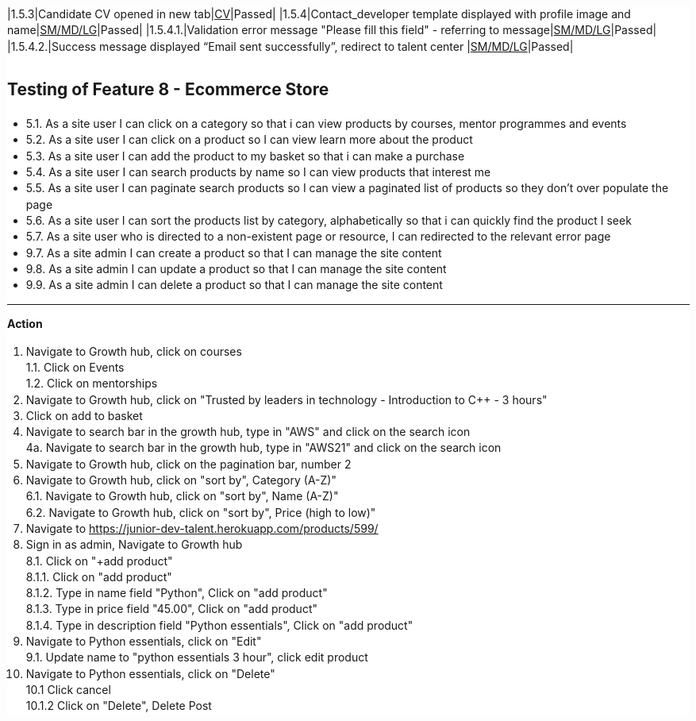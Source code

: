 |1.5.3|Candidate CV opened in new tab|[CV](../images/testing/user_story/test7_1_5_3.png)|Passed|
|1.5.4|Contact_developer template displayed with profile image and name|[SM/MD/LG](../images/testing/user_story/test7_1_5_4.png)|Passed|
|1.5.4.1.|Validation error message "Please fill this field" - referring to message|[SM/MD/LG](../images/testing/user_story/test7_1_5_4_1.png)|Passed|
|1.5.4.2.|Success message displayed “Email sent successfully”, redirect to talent center |[SM/MD/LG](../images/testing/user_story/test7_1_5_4_2.png)|Passed|

## Testing of Feature 8 - Ecommerce Store
- 5.1. As a site user I can click on a category  so that i can view products by courses, mentor programmes and events
- 5.2. As a site user I can click on a product so I can view learn more about the product
- 5.3. As a site user I can add the product to my basket so that i can make a purchase
- 5.4. As a site user I can search products by name so I can view products that interest me
- 5.5. As a site user I can paginate search products so I can view a paginated list of products so they don’t over populate the page
- 5.6. As a site user I can sort the products list by category, alphabetically so that i can quickly find the product I seek
- 5.7. As a site user who is directed to a non-existent page or resource, I can redirected to the relevant error page
- 9.7. As a site admin I can create a product so that I can manage the site content
- 9.8. As a site admin I can update a product so that I can manage the site content
- 9.9. As a site admin I can delete a product so that I can manage the site content
___

**Action** 
1.  Navigate to Growth hub, click on courses</br>
1.1.  Click on Events</br>
1.2.  Click on mentorships</br>
2.  Navigate to Growth hub, click on "Trusted by leaders in technology - Introduction to C++ - 3 hours"</br>
3.  Click on add to basket</br>
4. Navigate to search bar in the growth hub, type in "AWS" and click on the search icon</br>
4a. Navigate to search bar in the growth hub, type in "AWS21" and click on the search icon</br>
5. Navigate to Growth hub, click on the pagination bar, number 2</br>
6. Navigate to Growth hub, click on "sort by", Category (A-Z)"</br>
6.1. Navigate to Growth hub, click on "sort by", Name (A-Z)"</br>
6.2. Navigate to Growth hub, click on "sort by", Price (high to low)"</br>
7. Navigate to https://junior-dev-talent.herokuapp.com/products/599/</br>
8. Sign in as admin, Navigate to Growth hub</br>
8.1. Click on "+add product"</br>
8.1.1. Click on "add product"</br>
8.1.2. Type in name field "Python", Click on "add product"</br>
8.1.3. Type in price field "45.00", Click on "add product"</br>
8.1.4. Type in description field "Python essentials", Click on "add product"</br>
9. Navigate to Python essentials, click on "Edit"</br>
9.1. Update name to "python essentials 3 hour", click edit product</br>
10. Navigate to Python essentials, click on "Delete"</br>
10.1 Click cancel</br>
10.1.2 Click on "Delete", Delete Post</br>
